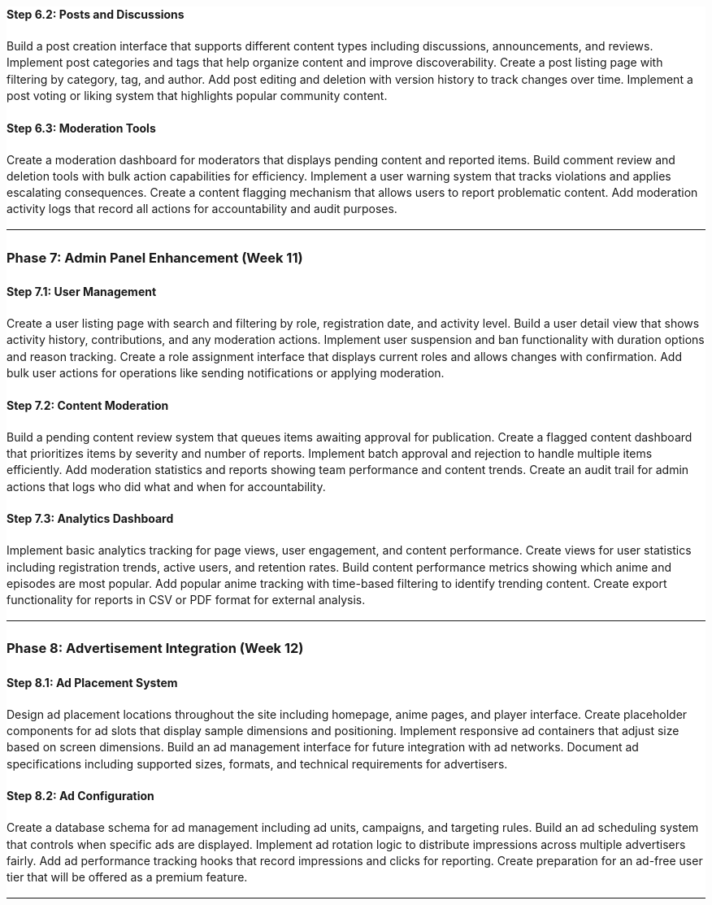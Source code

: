 #### Step 6.2: Posts and Discussions
Build a post creation interface that supports different content types including discussions, announcements, and reviews. Implement post categories and tags that help organize content and improve discoverability. Create a post listing page with filtering by category, tag, and author. Add post editing and deletion with version history to track changes over time. Implement a post voting or liking system that highlights popular community content.

#### Step 6.3: Moderation Tools
Create a moderation dashboard for moderators that displays pending content and reported items. Build comment review and deletion tools with bulk action capabilities for efficiency. Implement a user warning system that tracks violations and applies escalating consequences. Create a content flagging mechanism that allows users to report problematic content. Add moderation activity logs that record all actions for accountability and audit purposes.

---

### Phase 7: Admin Panel Enhancement (Week 11)

#### Step 7.1: User Management
Create a user listing page with search and filtering by role, registration date, and activity level. Build a user detail view that shows activity history, contributions, and any moderation actions. Implement user suspension and ban functionality with duration options and reason tracking. Create a role assignment interface that displays current roles and allows changes with confirmation. Add bulk user actions for operations like sending notifications or applying moderation.

#### Step 7.2: Content Moderation
Build a pending content review system that queues items awaiting approval for publication. Create a flagged content dashboard that prioritizes items by severity and number of reports. Implement batch approval and rejection to handle multiple items efficiently. Add moderation statistics and reports showing team performance and content trends. Create an audit trail for admin actions that logs who did what and when for accountability.

#### Step 7.3: Analytics Dashboard
Implement basic analytics tracking for page views, user engagement, and content performance. Create views for user statistics including registration trends, active users, and retention rates. Build content performance metrics showing which anime and episodes are most popular. Add popular anime tracking with time-based filtering to identify trending content. Create export functionality for reports in CSV or PDF format for external analysis.

---

### Phase 8: Advertisement Integration (Week 12)

#### Step 8.1: Ad Placement System
Design ad placement locations throughout the site including homepage, anime pages, and player interface. Create placeholder components for ad slots that display sample dimensions and positioning. Implement responsive ad containers that adjust size based on screen dimensions. Build an ad management interface for future integration with ad networks. Document ad specifications including supported sizes, formats, and technical requirements for advertisers.

#### Step 8.2: Ad Configuration
Create a database schema for ad management including ad units, campaigns, and targeting rules. Build an ad scheduling system that controls when specific ads are displayed. Implement ad rotation logic to distribute impressions across multiple advertisers fairly. Add ad performance tracking hooks that record impressions and clicks for reporting. Create preparation for an ad-free user tier that will be offered as a premium feature.

---